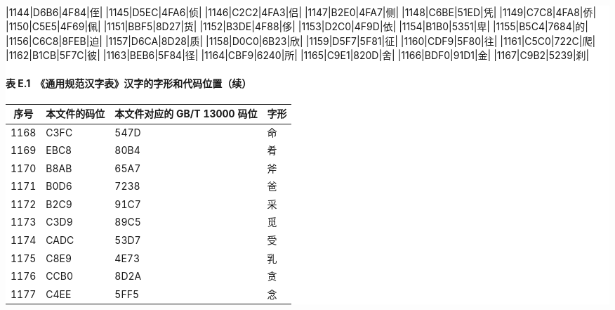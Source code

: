 |1144|D6B6|4F84|侄|
|1145|D5EC|4FA6|侦|
|1146|C2C2|4FA3|侣|
|1147|B2E0|4FA7|侧|
|1148|C6BE|51ED|凭|
|1149|C7C8|4FA8|侨|
|1150|C5E5|4F69|佩|
|1151|BBF5|8D27|货|
|1152|B3DE|4F88|侈|
|1153|D2C0|4F9D|依|
|1154|B1B0|5351|卑|
|1155|B5C4|7684|的|
|1156|C6C8|8FEB|迫|
|1157|D6CA|8D28|质|
|1158|D0C0|6B23|欣|
|1159|D5F7|5F81|征|
|1160|CDF9|5F80|往|
|1161|C5C0|722C|爬|
|1162|B1CB|5F7C|彼|
|1163|BEB6|5F84|径|
|1164|CBF9|6240|所|
|1165|C9E1|820D|舍|
|1166|BDF0|91D1|金|
|1167|C9B2|5239|刹|

#### 表 E.1　《通用规范汉字表》汉字的字形和代码位置（续）
|序号|本文件的码位|本文件对应的 GB/T 13000 码位|字形|
|-|-|-|-|
|1168|C3FC|547D|命|
|1169|EBC8|80B4|肴|
|1170|B8AB|65A7|斧|
|1171|B0D6|7238|爸|
|1172|B2C9|91C7|采|
|1173|C3D9|89C5|觅|
|1174|CADC|53D7|受|
|1175|C8E9|4E73|乳|
|1176|CCB0|8D2A|贪|
|1177|C4EE|5FF5|念|